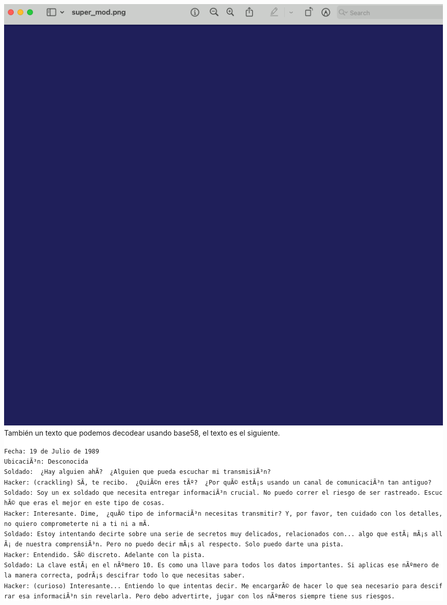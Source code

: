 ![](https://github.com/dplastico/dplastico.github.io/raw/main/_posts/img/2023-07-26-15-36-32.png)
También un texto que podemos decodear usando base58, el texto es el siguiente.
```
Fecha: 19 de Julio de 1989
UbicaciÃ³n: Desconocida
Soldado:  ¿Hay alguien ahÃ­?  ¿Alguien que pueda escuchar mi transmisiÃ³n?
Hacker: (crackling) SÃ­, te recibo.  ¿QuiÃ©n eres tÃº?  ¿Por quÃ© estÃ¡s usando un canal de comunicaciÃ³n tan antiguo?
Soldado: Soy un ex soldado que necesita entregar informaciÃ³n crucial. No puedo correr el riesgo de ser rastreado. EscuchÃ© que eras el mejor en este tipo de cosas.
Hacker: Interesante. Dime,  ¿quÃ© tipo de informaciÃ³n necesitas transmitir? Y, por favor, ten cuidado con los detalles, no quiero comprometerte ni a ti ni a mÃ­.
Soldado: Estoy intentando decirte sobre una serie de secretos muy delicados, relacionados con... algo que estÃ¡ mÃ¡s allÃ¡ de nuestra comprensiÃ³n. Pero no puedo decir mÃ¡s al respecto. Solo puedo darte una pista.
Hacker: Entendido. SÃ© discreto. Adelante con la pista.
Soldado: La clave estÃ¡ en el nÃºmero 10. Es como una llave para todos los datos importantes. Si aplicas ese nÃºmero de la manera correcta, podrÃ¡s descifrar todo lo que necesitas saber.
Hacker: (curioso) Interesante... Entiendo lo que intentas decir. Me encargarÃ© de hacer lo que sea necesario para descifrar esa informaciÃ³n sin revelarla. Pero debo advertirte, jugar con los nÃºmeros siempre tiene sus riesgos.
```